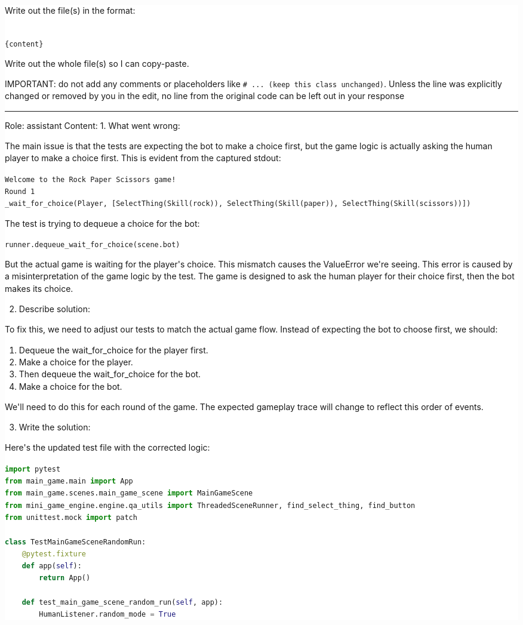 

Write out the file(s) in the format:

```{filetype} {filepath}

{content}

```



Write out the whole file(s) so I can copy-paste.



IMPORTANT: do not add any comments or placeholders like `# ... (keep this class unchanged)`. Unless the line was explicitly changed or removed by you in the edit, no line from the original code can be left out in your response
__________________
Role: assistant
Content: 1. What went wrong:

The main issue is that the tests are expecting the bot to make a choice first, but the game logic is actually asking the human player to make a choice first. This is evident from the captured stdout:

```
Welcome to the Rock Paper Scissors game!
Round 1
_wait_for_choice(Player, [SelectThing(Skill(rock)), SelectThing(Skill(paper)), SelectThing(Skill(scissors))])
```

The test is trying to dequeue a choice for the bot:

```python
runner.dequeue_wait_for_choice(scene.bot)
```

But the actual game is waiting for the player's choice. This mismatch causes the ValueError we're seeing. This error is caused by a misinterpretation of the game logic by the test. The game is designed to ask the human player for their choice first, then the bot makes its choice.

2. Describe solution:

To fix this, we need to adjust our tests to match the actual game flow. Instead of expecting the bot to choose first, we should:

1. Dequeue the wait_for_choice for the player first.
2. Make a choice for the player.
3. Then dequeue the wait_for_choice for the bot.
4. Make a choice for the bot.

We'll need to do this for each round of the game. The expected gameplay trace will change to reflect this order of events.

3. Write the solution:

Here's the updated test file with the corrected logic:

```python main_game/tests/test_main_game_scene.py
import pytest
from main_game.main import App
from main_game.scenes.main_game_scene import MainGameScene
from mini_game_engine.engine.qa_utils import ThreadedSceneRunner, find_select_thing, find_button
from unittest.mock import patch

class TestMainGameSceneRandomRun:
    @pytest.fixture
    def app(self):
        return App()

    def test_main_game_scene_random_run(self, app):
        HumanListener.random_mode = True
```